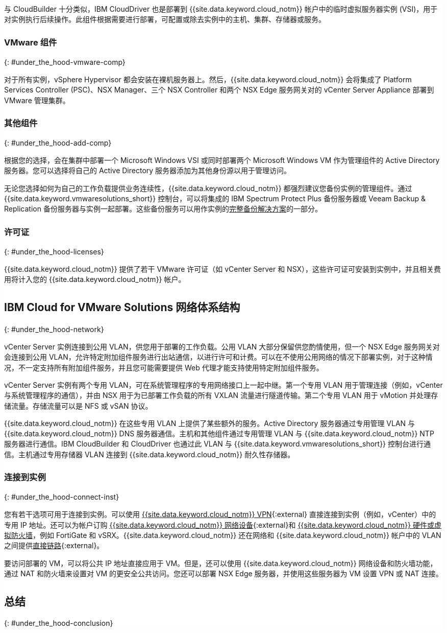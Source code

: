 与 CloudBuilder 十分类似，IBM CloudDriver 也是部署到 {{site.data.keyword.cloud_notm}} 帐户中的临时虚拟服务器实例 (VSI)，用于对实例执行后续操作。此组件根据需要进行部署，可配置或除去实例中的主机、集群、存储器或服务。

### VMware 组件
{: #under_the_hood-vmware-comp}

对于所有实例，vSphere Hypervisor 都会安装在裸机服务器上。然后，{{site.data.keyword.cloud_notm}} 会将集成了 Platform Services Controller (PSC)、NSX Manager、三个 NSX Controller 和两个 NSX Edge 服务网关对的 vCenter Server Appliance 部署到 VMware 管理集群。

### 其他组件
{: #under_the_hood-add-comp}

根据您的选择，会在集群中部署一个 Microsoft Windows VSI 或同时部署两个 Microsoft Windows VM 作为管理组件的 Active Directory 服务器。您可以选择将自己的 Active Directory 服务器添加为其他身份源以用于管理访问。

无论您选择如何为自己的工作负载提供业务连续性，{{site.data.keyword.cloud_notm}} 都强烈建议您备份实例的管理组件。通过 {{site.data.keyword.vmwaresolutions_short}} 控制台，可以将集成的 IBM Spectrum Protect Plus 备份服务器或 Veeam Backup & Replication 备份服务器与实例一起部署。这些备份服务可以用作实例的[完整备份解决方案](/docs/services/vmwaresolutions?topic=vmware-solutions-solution_backingup)的一部分。

### 许可证
{: #under_the_hood-licenses}

{{site.data.keyword.cloud_notm}} 提供了若干 VMware 许可证（如 vCenter Server 和 NSX），这些许可证可安装到实例中，并且相关费用将计入您的 {{site.data.keyword.cloud_notm}} 帐户。

## IBM Cloud for VMware Solutions 网络体系结构
{: #under_the_hood-network}

vCenter Server 实例连接到公用 VLAN，供您用于部署的工作负载。公用 VLAN 大部分保留供您酌情使用，但一个 NSX Edge 服务网关对会连接到公用 VLAN，允许特定附加组件服务进行出站通信，以进行许可和计费。可以在不使用公用网络的情况下部署实例，对于这种情况，不一定支持所有附加组件服务，并且您可能需要提供 Web 代理才能支持使用特定附加组件服务。

vCenter Server 实例有两个专用 VLAN，可在系统管理程序的专用网络接口上一起中继。第一个专用 VLAN 用于管理连接（例如，vCenter 与系统管理程序的通信），并由 NSX 用于为已部署工作负载的所有 VXLAN 流量进行隧道传输。第二个专用 VLAN 用于 vMotion 并处理存储流量。存储流量可以是 NFS 或 vSAN 协议。

{{site.data.keyword.cloud_notm}} 在这些专用 VLAN 上提供了某些额外的服务。Active Directory 服务器通过专用管理 VLAN 与 {{site.data.keyword.cloud_notm}} DNS 服务器通信。主机和其他组件通过专用管理 VLAN 与 {{site.data.keyword.cloud_notm}} NTP 服务器进行通信。IBM CloudBuilder 和 CloudDriver 也通过此 VLAN 与 {{site.data.keyword.vmwaresolutions_short}} 控制台进行通信。主机通过专用存储器 VLAN 连接到 {{site.data.keyword.cloud_notm}} 耐久性存储器。

### 连接到实例
{: #under_the_hood-connect-inst}

您有若干选项可用于连接到实例。可以使用 [{{site.data.keyword.cloud_notm}} VPN](https://www.softlayer.com/VPN-Access){:external} 直接连接到实例（例如，vCenter）中的专用 IP 地址。还可以为帐户订购 [{{site.data.keyword.cloud_notm}} 网络设备](https://www.ibm.com/cloud/network-appliances){:external}和 [{{site.data.keyword.cloud_notm}} 硬件或虚拟防火墙](https://www.ibm.com/cloud/network-security)，例如 FortiGate 和 vSRX。{{site.data.keyword.cloud_notm}} 还在网络和 {{site.data.keyword.cloud_notm}} 帐户中的 VLAN 之间提供[直接链路](https://www.ibm.com/cloud/direct-link){:external}。

要访问部署的 VM，可以将公共 IP 地址直接应用于 VM。但是，还可以使用 {{site.data.keyword.cloud_notm}} 网络设备和防火墙功能，通过 NAT 和防火墙来设置对 VM 的更安全公共访问。您还可以部署 NSX Edge 服务器，并使用这些服务器为 VM 设置 VPN 或 NAT 连接。

## 总结
{: #under_the_hood-conclusion}
